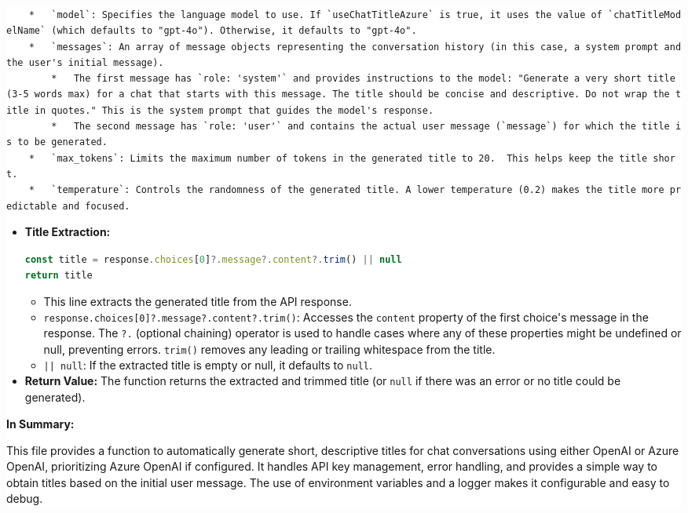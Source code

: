         *   `model`: Specifies the language model to use. If `useChatTitleAzure` is true, it uses the value of `chatTitleModelName` (which defaults to "gpt-4o"). Otherwise, it defaults to "gpt-4o".
        *   `messages`: An array of message objects representing the conversation history (in this case, a system prompt and the user's initial message).
            *   The first message has `role: 'system'` and provides instructions to the model: "Generate a very short title (3-5 words max) for a chat that starts with this message. The title should be concise and descriptive. Do not wrap the title in quotes." This is the system prompt that guides the model's response.
            *   The second message has `role: 'user'` and contains the actual user message (`message`) for which the title is to be generated.
        *   `max_tokens`: Limits the maximum number of tokens in the generated title to 20.  This helps keep the title short.
        *   `temperature`: Controls the randomness of the generated title. A lower temperature (0.2) makes the title more predictable and focused.
*   **Title Extraction:**
    ```typescript
    const title = response.choices[0]?.message?.content?.trim() || null
    return title
    ```
    *   This line extracts the generated title from the API response.
    *   `response.choices[0]?.message?.content?.trim()`: Accesses the `content` property of the first choice's message in the response.  The `?.` (optional chaining) operator is used to handle cases where any of these properties might be undefined or null, preventing errors.  `trim()` removes any leading or trailing whitespace from the title.
    *   `|| null`: If the extracted title is empty or null, it defaults to `null`.
*   **Return Value:** The function returns the extracted and trimmed title (or `null` if there was an error or no title could be generated).

**In Summary:**

This file provides a function to automatically generate short, descriptive titles for chat conversations using either OpenAI or Azure OpenAI, prioritizing Azure OpenAI if configured. It handles API key management, error handling, and provides a simple way to obtain titles based on the initial user message.  The use of environment variables and a logger makes it configurable and easy to debug.
